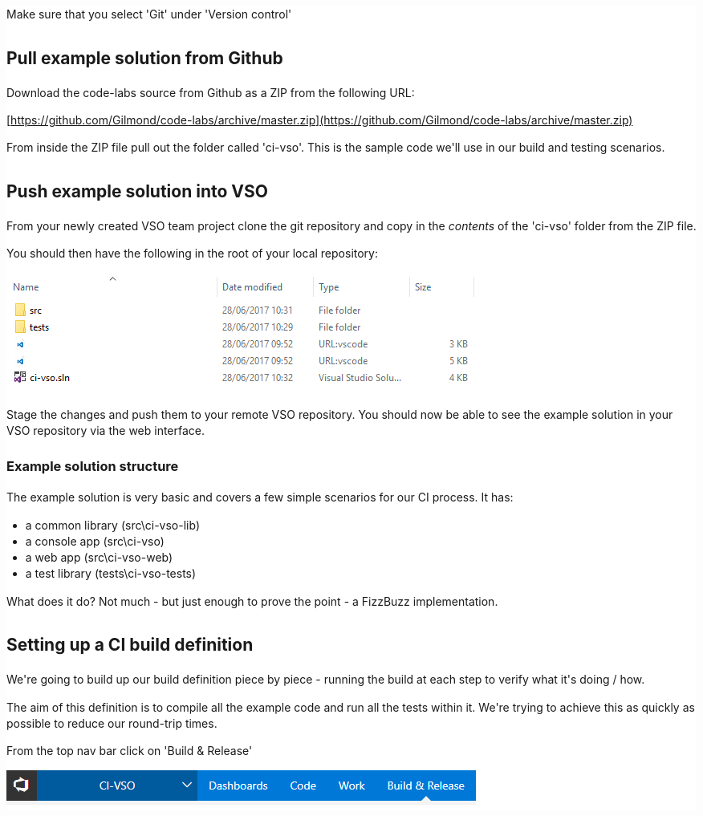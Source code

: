 Make sure that you select 'Git' under 'Version control'

## Pull example solution from Github

Download the code-labs source from Github as a ZIP from the following URL:

[https://github.com/Gilmond/code-labs/archive/master.zip](https://github.com/Gilmond/code-labs/archive/master.zip)

From inside the ZIP file pull out the folder called 'ci-vso'. This is the sample code we'll use in our build and testing scenarios.

## Push example solution into VSO

From your newly created VSO team project clone the git repository and copy in the _contents_ of the 'ci-vso' folder from the ZIP file.

You should then have the following in the root of your local repository:

![New repository file](../images/vso-new-repository.png)

Stage the changes and push them to your remote VSO repository. You should now be able to see the example solution in your VSO repository via the web interface.

### Example solution structure

The example solution is very basic and covers a few simple scenarios for our CI process. It has:

* a common library (src\ci-vso-lib)
* a console app (src\ci-vso)
* a web app (src\ci-vso-web)
* a test library (tests\ci-vso-tests)

What does it do? Not much - but just enough to prove the point - a FizzBuzz implementation.

## Setting up a CI build definition

We're going to build up our build definition piece by piece - running the build at each step to verify what it's doing / how.

The aim of this definition is to compile all the example code and run all the tests within it. We're trying to achieve this as quickly as possible to reduce our round-trip times.

From the top nav bar click on 'Build & Release'

![Build and release](../images/vso-build-and-release.png)
